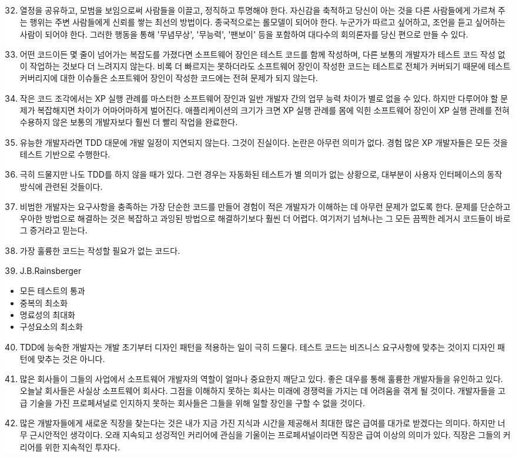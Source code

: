 32. 열정을 공유하고, 모범을 보임으로써 사람들을 이끌고, 정직하고 투명해야 한다. 자신감을 축적하고 당신이 아는 것을 다른 사람들에게 가르쳐 주는 행위는 주변 사람들에게 신뢰를 쌓는 최선의 방법이다. 종국적으로는 롤모델이 되어야 한다. 누군가가 따르고 싶어하고, 조언을 듣고 싶어하는 사람이 되어야 한다. 그러한 행동을 통해 '무념무상', '무능력', '팬보이' 등을 포함하여 대다수의 회의론자를 당신 편으로 만들 수 있다.

33. 어떤 코드이든 몇 줄이 넘어가는 복잡도를 가졌다면 소프트웨어 장인은 테스트 코드를 함께 작성하며, 다른 보통의 개발자가 테스트 코드 작성 없이 작업하는 것보다 더 느려지지 않는다. 비록 더 빠르지는 못하더라도 소프트웨어 장인이 작성한 코드는 테스트로 전체가 커버되기 때문에 테스트 커버리지에 대한 이슈들은 소프트웨어 장인이 작성한 코드에는 전혀 문제가 되지 않는다.

34. 작은 코드 조각에서는 XP 실행 관례를 마스터한 소프트웨어 장인과 일반 개발자 간의 업무 능력 차이가 별로 없을 수 있다. 하지만 다루어야 할 문제가 복잡해지면 차이가 어마어마하게 벌어진다. 애플리케이션의 크기가 크면 XP 실행 관례를 몸에 익힌 소프트웨어 장인이 XP 실행 관례를 전혀 수용하지 않은 보통의 개발자보다 훨씬 더 빨리 작업을 완료한다.

35. 유능한 개발자라면 TDD 대문에 개발 일정이 지연되지 않는다. 그것이 진실이다. 논란은 아무런 의미가 없다. 경험 많은 XP 개발자들은 모든 것을 테스트 기반으로 수행한다.

36. 극히 드물지만 나도 TDD를 하지 않을 때가 있다. 그런 경우는 자동화된 테스트가 별 의미가 없는 상황으로, 대부분이 사용자 인터페이스의 동작 방식에 관련된 것들이다.

37. 비범한 개발자는 요구사항을 충족하는 가장 단순한 코드를 만들어 경험이 적은 개발자가 이해하는 데 아무런 문제가 없도록 한다. 문제를 단순하고 우아한 방법으로 해결하는 것은 복잡하고 과잉된 방법으로 해결하기보다 훨씬 더 어렵다. 여기저기 넘쳐나는 그 모든 끔찍한 레거시 코드들이 바로 그 증거라고 믿는다.

38. 가장 훌륭한 코드는 작성할 필요가 없는 코드다.

39. J.B.Rainsberger
- 모든 테스트의 통과
- 중복의 최소화
- 명료성의 최대화
- 구성요소의 최소화

40. TDD에 능숙한 개발자는 개발 초기부터 디자인 패턴을 적용하는 일이 극히 드물다. 테스트 코드는 비즈니스 요구사항에 맞추는 것이지 디자인 패턴에 맞추는 것은 아니다.

41. 많은 회사들이 그들의 사업에서 소프트웨어 개발자의 역할이 얼마나 중요한지 깨닫고 있다. 좋은 대우를 통해 훌륭한 개발자들을 유인하고 있다. 오늘날 회사들은 사실상 소프트웨어 회사다. 그점을 이해하지 못하는 회사는 미래에 경쟁력을 가지는 데 어려움을 겪게 될 것이다. 개발자들을 고급 기술을 가진 프로페셔널로 인지하지 못하는 회사들은 그들을 위해 일할 장인을 구할 수 없을 것이다.

45. 많은 개발자들에게 새로운 직장을 찾는다는 것은 내가 지금 가진 지식과 시간을 제공해서 최대한 많은 급여를 대가로 받겠다는 의미다. 하지만 너무 근시안적인 생각이다. 오래 지속되고 성겅적인 커리어에 관심을 기울이는 프로페셔널이라면 직장은 급여 이상의 의미가 있다. 직장은 그들의 커리어를 위한 지속적인 투자다.


